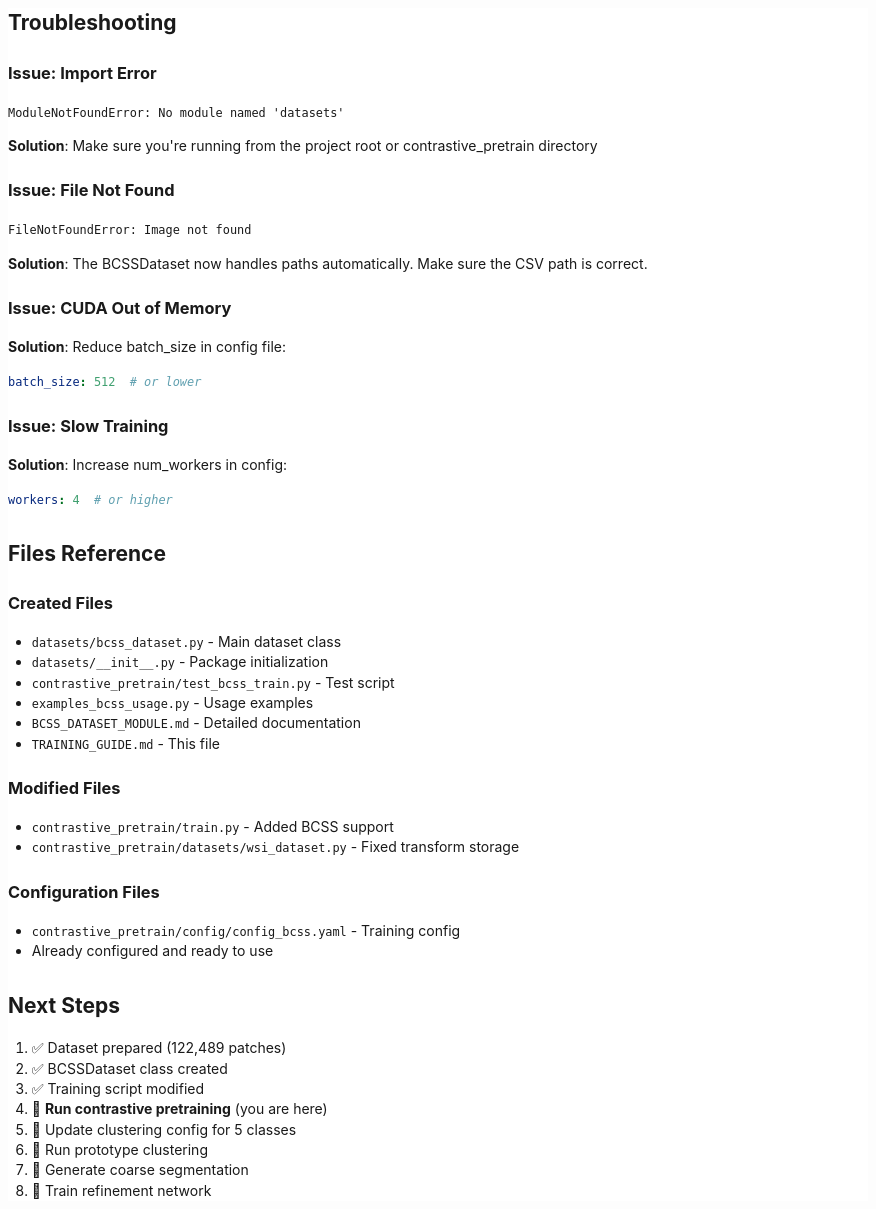 ## Troubleshooting

### Issue: Import Error
```
ModuleNotFoundError: No module named 'datasets'
```
**Solution**: Make sure you're running from the project root or contrastive_pretrain directory

### Issue: File Not Found
```
FileNotFoundError: Image not found
```
**Solution**: The BCSSDataset now handles paths automatically. Make sure the CSV path is correct.

### Issue: CUDA Out of Memory
**Solution**: Reduce batch_size in config file:
```yaml
batch_size: 512  # or lower
```

### Issue: Slow Training
**Solution**: Increase num_workers in config:
```yaml
workers: 4  # or higher
```

## Files Reference

### Created Files
- `datasets/bcss_dataset.py` - Main dataset class
- `datasets/__init__.py` - Package initialization
- `contrastive_pretrain/test_bcss_train.py` - Test script
- `examples_bcss_usage.py` - Usage examples
- `BCSS_DATASET_MODULE.md` - Detailed documentation
- `TRAINING_GUIDE.md` - This file

### Modified Files
- `contrastive_pretrain/train.py` - Added BCSS support
- `contrastive_pretrain/datasets/wsi_dataset.py` - Fixed transform storage

### Configuration Files
- `contrastive_pretrain/config/config_bcss.yaml` - Training config
- Already configured and ready to use

## Next Steps

1. ✅ Dataset prepared (122,489 patches)
2. ✅ BCSSDataset class created
3. ✅ Training script modified
4. 🔲 **Run contrastive pretraining** (you are here)
5. 🔲 Update clustering config for 5 classes
6. 🔲 Run prototype clustering
7. 🔲 Generate coarse segmentation
8. 🔲 Train refinement network
